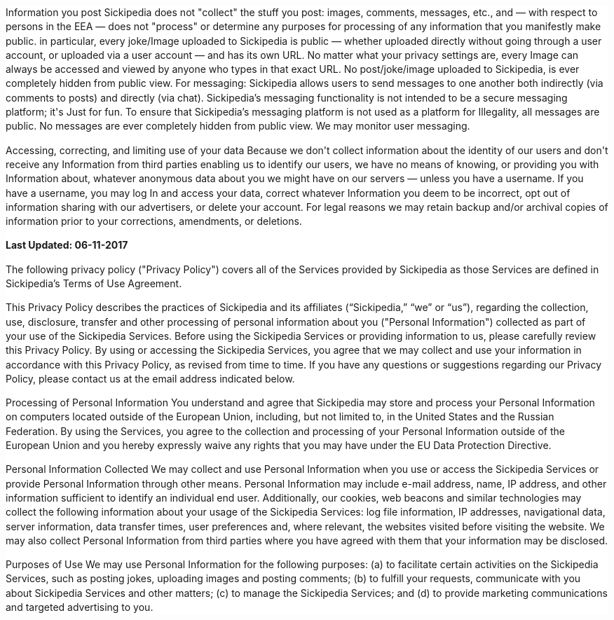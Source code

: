 Information you post
Sickipedia does not "collect" the stuff you post: images, comments, messages, etc., and — with respect to persons in the EEA — does not "process" or determine any purposes for processing of any information that you manifestly make public. in particular, every joke/Image uploaded to Sickipedia is public — whether uploaded directly without going through a user account, or uploaded via a user account — and has its own URL. No matter what your privacy settings are, every Image can always be accessed and viewed by anyone who types in that exact URL. No post/joke/image uploaded to Sickipedia, is ever completely hidden from public view. For messaging: Sickipedia allows users to send messages to one another both indirectly (via comments to posts) and directly (via chat). Sickipedia’s messaging functionality is not intended to be a secure messaging platform; it's Just for fun. To ensure that Sickipedia’s messaging platform is not used as a platform for Illegality, all messages are public. No messages are ever completely hidden from public view. We may monitor user messaging.

Accessing, correcting, and limiting use of your data
Because we don't collect information about the identity of our users and don't receive any Information from third parties enabling us to identify our users, we have no means of knowing, or providing you with Information about, whatever anonymous data about you we might have on our servers — unless you have a username. If you have a username, you may log In and access your data, correct whatever Information you deem to be incorrect, opt out of information sharing with our advertisers, or delete your account. For legal reasons we may retain backup and/or archival copies of information prior to your corrections, amendments, or deletions.


**Last Updated: 06-11-2017**

The following privacy policy ("Privacy Policy") covers all of the Services provided by Sickipedia as those Services are defined in Sickipedia’s Terms of Use Agreement.

This Privacy Policy describes the practices of Sickipedia and its affiliates (“Sickipedia,” “we” or “us”), regarding the collection, use, disclosure, transfer and other processing of personal information about you ("Personal Information") collected as part of your use of the Sickipedia Services. Before using the Sickipedia Services or providing information to us, please carefully review this Privacy Policy. By using or accessing the Sickipedia Services, you agree that we may collect and use your information in accordance with this Privacy Policy, as revised from time to time. If you have any questions or suggestions regarding our Privacy Policy, please contact us at the email address indicated below.

Processing of Personal Information
You understand and agree that Sickipedia may store and process your Personal Information on computers located outside of the European Union, including, but not limited to, in the United States and the Russian Federation. By using the Services, you agree to the collection and processing of your Personal Information outside of the European Union and you hereby expressly waive any rights that you may have under the EU Data Protection Directive.

Personal Information Collected
We may collect and use Personal Information when you use or access the Sickipedia Services or provide Personal Information through other means. Personal Information may include e-mail address, name, IP address, and other information sufficient to identify an individual end user. Additionally, our cookies, web beacons and similar technologies may collect the following information about your usage of the Sickipedia Services: log file information, IP addresses, navigational data, server information, data transfer times, user preferences and, where relevant, the websites visited before visiting the website. We may also collect Personal Information from third parties where you have agreed with them that your information may be disclosed.

Purposes of Use
We may use Personal Information for the following purposes: (a) to facilitate certain activities on the Sickipedia Services, such as posting jokes, uploading images and posting comments; (b) to fulfill your requests, communicate with you about Sickipedia Services and other matters; (c) to manage the Sickipedia Services; and (d) to provide marketing communications and targeted advertising to you.
